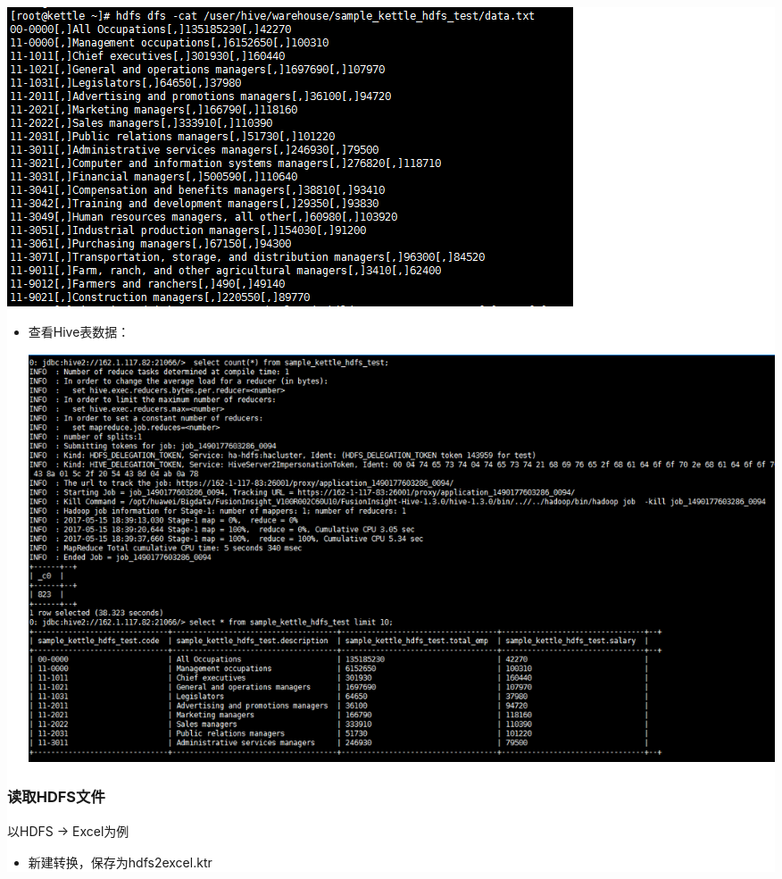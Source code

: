   ![](assets/Using_Kettle_with_FusionInsight/image38.png)

* 查看Hive表数据：

  ![](assets/Using_Kettle_with_FusionInsight/image39.png)

### 读取HDFS文件
以HDFS -> Excel为例

* 新建转换，保存为hdfs2excel.ktr

